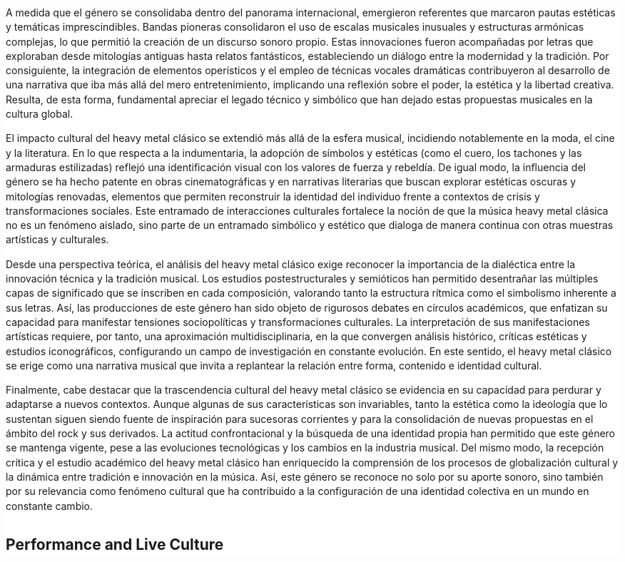 A medida que el género se consolidaba dentro del panorama internacional, emergieron referentes que
marcaron pautas estéticas y temáticas imprescindibles. Bandas pioneras consolidaron el uso de
escalas musicales inusuales y estructuras armónicas complejas, lo que permitió la creación de un
discurso sonoro propio. Estas innovaciones fueron acompañadas por letras que exploraban desde
mitologías antiguas hasta relatos fantásticos, estableciendo un diálogo entre la modernidad y la
tradición. Por consiguiente, la integración de elementos operísticos y el empleo de técnicas vocales
dramáticas contribuyeron al desarrollo de una narrativa que iba más allá del mero entretenimiento,
implicando una reflexión sobre el poder, la estética y la libertad creativa. Resulta, de esta forma,
fundamental apreciar el legado técnico y simbólico que han dejado estas propuestas musicales en la
cultura global.

El impacto cultural del heavy metal clásico se extendió más allá de la esfera musical, incidiendo
notablemente en la moda, el cine y la literatura. En lo que respecta a la indumentaria, la adopción
de símbolos y estéticas (como el cuero, los tachones y las armaduras estilizadas) reflejó una
identificación visual con los valores de fuerza y rebeldía. De igual modo, la influencia del género
se ha hecho patente en obras cinematográficas y en narrativas literarias que buscan explorar
estéticas oscuras y mitologías renovadas, elementos que permiten reconstruir la identidad del
individuo frente a contextos de crisis y transformaciones sociales. Este entramado de interacciones
culturales fortalece la noción de que la música heavy metal clásica no es un fenómeno aislado, sino
parte de un entramado simbólico y estético que dialoga de manera continua con otras muestras
artísticas y culturales.

Desde una perspectiva teórica, el análisis del heavy metal clásico exige reconocer la importancia de
la dialéctica entre la innovación técnica y la tradición musical. Los estudios postestructurales y
semióticos han permitido desentrañar las múltiples capas de significado que se inscriben en cada
composición, valorando tanto la estructura rítmica como el simbolismo inherente a sus letras. Así,
las producciones de este género han sido objeto de rigurosos debates en círculos académicos, que
enfatizan su capacidad para manifestar tensiones sociopolíticas y transformaciones culturales. La
interpretación de sus manifestaciones artísticas requiere, por tanto, una aproximación
multidisciplinaria, en la que convergen análisis histórico, críticas estéticas y estudios
iconográficos, configurando un campo de investigación en constante evolución. En este sentido, el
heavy metal clásico se erige como una narrativa musical que invita a replantear la relación entre
forma, contenido e identidad cultural.

Finalmente, cabe destacar que la trascendencia cultural del heavy metal clásico se evidencia en su
capacidad para perdurar y adaptarse a nuevos contextos. Aunque algunas de sus características son
invariables, tanto la estética como la ideología que lo sustentan siguen siendo fuente de
inspiración para sucesoras corrientes y para la consolidación de nuevas propuestas en el ámbito del
rock y sus derivados. La actitud confrontacional y la búsqueda de una identidad propia han permitido
que este género se mantenga vigente, pese a las evoluciones tecnológicas y los cambios en la
industria musical. Del mismo modo, la recepción crítica y el estudio académico del heavy metal
clásico han enriquecido la comprensión de los procesos de globalización cultural y la dinámica entre
tradición e innovación en la música. Así, este género se reconoce no solo por su aporte sonoro, sino
también por su relevancia como fenómeno cultural que ha contribuido a la configuración de una
identidad colectiva en un mundo en constante cambio.

## Performance and Live Culture
